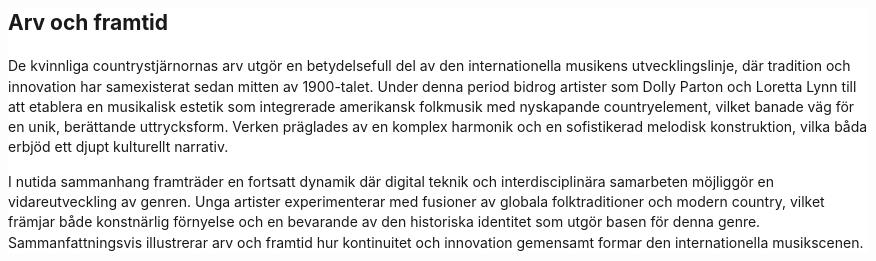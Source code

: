 ## Arv och framtid

De kvinnliga countrystjärnornas arv utgör en betydelsefull del av den internationella musikens
utvecklingslinje, där tradition och innovation har samexisterat sedan mitten av 1900-talet. Under
denna period bidrog artister som Dolly Parton och Loretta Lynn till att etablera en musikalisk
estetik som integrerade amerikansk folkmusik med nyskapande countryelement, vilket banade väg för en
unik, berättande uttrycksform. Verken präglades av en komplex harmonik och en sofistikerad melodisk
konstruktion, vilka båda erbjöd ett djupt kulturellt narrativ.

I nutida sammanhang framträder en fortsatt dynamik där digital teknik och interdisciplinära
samarbeten möjliggör en vidareutveckling av genren. Unga artister experimenterar med fusioner av
globala folktraditioner och modern country, vilket främjar både konstnärlig förnyelse och en
bevarande av den historiska identitet som utgör basen för denna genre. Sammanfattningsvis
illustrerar arv och framtid hur kontinuitet och innovation gemensamt formar den internationella
musikscenen.
